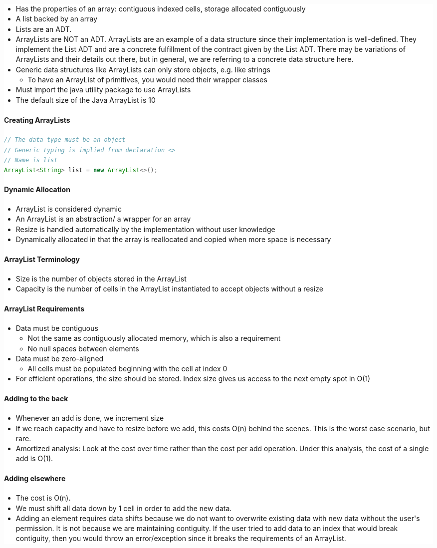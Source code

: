 - Has the properties of an array: contiguous indexed cells, storage allocated contiguously
- A list backed by an array
- Lists are an ADT.
- ArrayLists are NOT an ADT. ArrayLists are an example of a data structure since their implementation is well-defined. They implement the List ADT and are a concrete fulfillment of the contract given by the List ADT. There may be variations of ArrayLists and their details out there, but in general, we are referring to a concrete data structure here.
- Generic data structures like ArrayLists can only store objects, e.g. like strings
  - To have an ArrayList of primitives, you would need their wrapper classes
- Must import the java utility package to use ArrayLists
- The default size of the Java ArrayList is 10

#### Creating ArrayLists

```java
// The data type must be an object
// Generic typing is implied from declaration <>
// Name is list
ArrayList<String> list = new ArrayList<>();
```

#### Dynamic Allocation

- ArrayList is considered dynamic
- An ArrayList is an abstraction/ a wrapper for an array
- Resize is handled automatically by the implementation without user knowledge
- Dynamically allocated in that the array is reallocated and copied when more space is necessary

#### ArrayList Terminology

- Size is the number of objects stored in the ArrayList
- Capacity is the number of cells in the ArrayList instantiated to accept objects without a resize

#### ArrayList Requirements

- Data must be contiguous
  - Not the same as contiguously allocated memory, which is also a requirement
  - No null spaces between elements
- Data must be zero-aligned
  - All cells must be populated beginning with the cell at index 0
- For efficient operations, the size should be stored. Index size gives us access to the next empty spot in O(1)

#### Adding to the back

- Whenever an add is done, we increment size
- If we reach capacity and have to resize before we add, this costs O(n) behind the scenes. This is the worst case scenario, but rare.
- Amortized analysis: Look at the cost over time rather than the cost per add operation. Under this analysis, the cost of a single add is O(1).

#### Adding elsewhere

- The cost is O(n).
- We must shift all data down by 1 cell in order to add the new data.
- Adding an element requires data shifts because we do not want to overwrite existing data with new data without the user's permission. It is not because we are maintaining contiguity. If the user tried to add data to an index that would break contiguity, then you would throw an error/exception since it breaks the requirements of an ArrayList.
